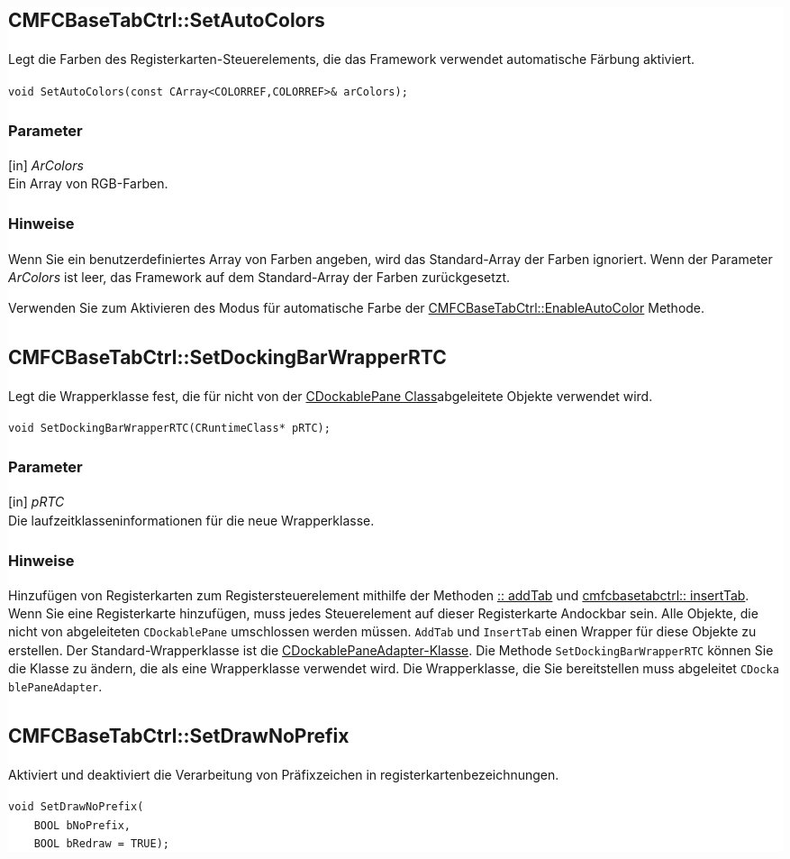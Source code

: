 ##  <a name="setautocolors"></a>  CMFCBaseTabCtrl::SetAutoColors  
 Legt die Farben des Registerkarten-Steuerelements, die das Framework verwendet automatische Färbung aktiviert.  
  
```  
void SetAutoColors(const CArray<COLORREF,COLORREF>& arColors);
```  
  
### <a name="parameters"></a>Parameter  
 [in] *ArColors*  
 Ein Array von RGB-Farben.  
  
### <a name="remarks"></a>Hinweise  
 Wenn Sie ein benutzerdefiniertes Array von Farben angeben, wird das Standard-Array der Farben ignoriert. Wenn der Parameter *ArColors* ist leer, das Framework auf dem Standard-Array der Farben zurückgesetzt.  
  
 Verwenden Sie zum Aktivieren des Modus für automatische Farbe der [CMFCBaseTabCtrl::EnableAutoColor](#enableautocolor) Methode.  
  
##  <a name="setdockingbarwrapperrtc"></a>  CMFCBaseTabCtrl::SetDockingBarWrapperRTC  
 Legt die Wrapperklasse fest, die für nicht von der [CDockablePane Class](../../mfc/reference/cdockablepane-class.md)abgeleitete Objekte verwendet wird.  
  
```  
void SetDockingBarWrapperRTC(CRuntimeClass* pRTC);
```  
  
### <a name="parameters"></a>Parameter  
 [in] *pRTC*  
 Die laufzeitklasseninformationen für die neue Wrapperklasse.  
  
### <a name="remarks"></a>Hinweise  
 Hinzufügen von Registerkarten zum Registersteuerelement mithilfe der Methoden [:: addTab](#addtab) und [cmfcbasetabctrl:: insertTab](#inserttab). Wenn Sie eine Registerkarte hinzufügen, muss jedes Steuerelement auf dieser Registerkarte Andockbar sein. Alle Objekte, die nicht von abgeleiteten `CDockablePane` umschlossen werden müssen. `AddTab` und `InsertTab` einen Wrapper für diese Objekte zu erstellen. Der Standard-Wrapperklasse ist die [CDockablePaneAdapter-Klasse](../../mfc/reference/cdockablepaneadapter-class.md). Die Methode `SetDockingBarWrapperRTC` können Sie die Klasse zu ändern, die als eine Wrapperklasse verwendet wird. Die Wrapperklasse, die Sie bereitstellen muss abgeleitet `CDockablePaneAdapter`.  
  
##  <a name="setdrawnoprefix"></a>  CMFCBaseTabCtrl::SetDrawNoPrefix  
 Aktiviert und deaktiviert die Verarbeitung von Präfixzeichen in registerkartenbezeichnungen.  
  
```  
void SetDrawNoPrefix(
    BOOL bNoPrefix,  
    BOOL bRedraw = TRUE);
```  
  